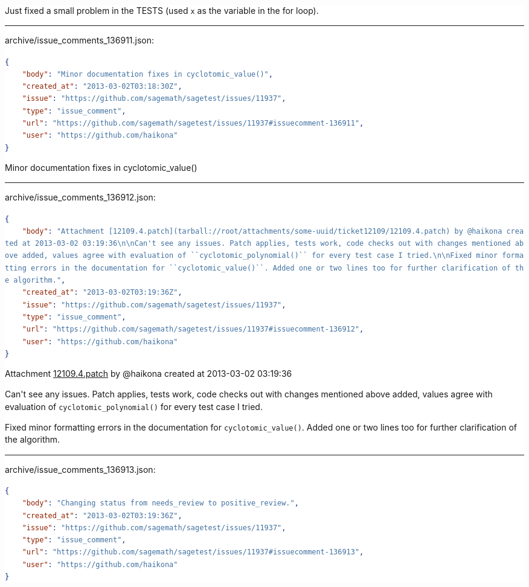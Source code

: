 Just fixed a small problem in the TESTS (used `x` as the variable in the for loop).



---

archive/issue_comments_136911.json:
```json
{
    "body": "Minor documentation fixes in cyclotomic_value()",
    "created_at": "2013-03-02T03:18:30Z",
    "issue": "https://github.com/sagemath/sagetest/issues/11937",
    "type": "issue_comment",
    "url": "https://github.com/sagemath/sagetest/issues/11937#issuecomment-136911",
    "user": "https://github.com/haikona"
}
```

Minor documentation fixes in cyclotomic_value()



---

archive/issue_comments_136912.json:
```json
{
    "body": "Attachment [12109.4.patch](tarball://root/attachments/some-uuid/ticket12109/12109.4.patch) by @haikona created at 2013-03-02 03:19:36\n\nCan't see any issues. Patch applies, tests work, code checks out with changes mentioned above added, values agree with evaluation of ``cyclotomic_polynomial()`` for every test case I tried.\n\nFixed minor formatting errors in the documentation for ``cyclotomic_value()``. Added one or two lines too for further clarification of the algorithm.",
    "created_at": "2013-03-02T03:19:36Z",
    "issue": "https://github.com/sagemath/sagetest/issues/11937",
    "type": "issue_comment",
    "url": "https://github.com/sagemath/sagetest/issues/11937#issuecomment-136912",
    "user": "https://github.com/haikona"
}
```

Attachment [12109.4.patch](tarball://root/attachments/some-uuid/ticket12109/12109.4.patch) by @haikona created at 2013-03-02 03:19:36

Can't see any issues. Patch applies, tests work, code checks out with changes mentioned above added, values agree with evaluation of ``cyclotomic_polynomial()`` for every test case I tried.

Fixed minor formatting errors in the documentation for ``cyclotomic_value()``. Added one or two lines too for further clarification of the algorithm.



---

archive/issue_comments_136913.json:
```json
{
    "body": "Changing status from needs_review to positive_review.",
    "created_at": "2013-03-02T03:19:36Z",
    "issue": "https://github.com/sagemath/sagetest/issues/11937",
    "type": "issue_comment",
    "url": "https://github.com/sagemath/sagetest/issues/11937#issuecomment-136913",
    "user": "https://github.com/haikona"
}
```
